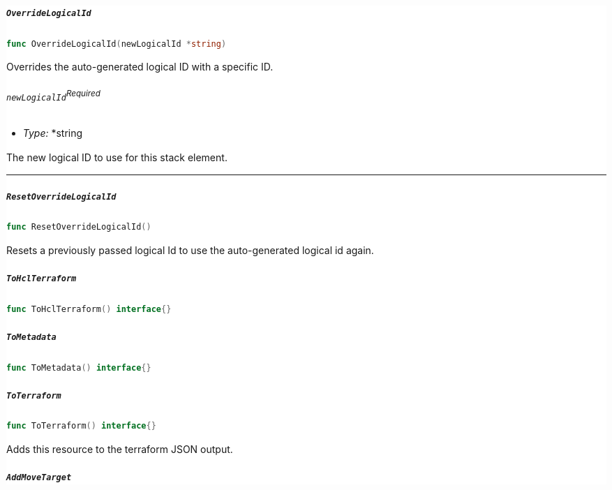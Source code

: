 ##### `OverrideLogicalId` <a name="OverrideLogicalId" id="@cdktf/provider-azurerm.dataFactoryDatasetParquet.DataFactoryDatasetParquet.overrideLogicalId"></a>

```go
func OverrideLogicalId(newLogicalId *string)
```

Overrides the auto-generated logical ID with a specific ID.

###### `newLogicalId`<sup>Required</sup> <a name="newLogicalId" id="@cdktf/provider-azurerm.dataFactoryDatasetParquet.DataFactoryDatasetParquet.overrideLogicalId.parameter.newLogicalId"></a>

- *Type:* *string

The new logical ID to use for this stack element.

---

##### `ResetOverrideLogicalId` <a name="ResetOverrideLogicalId" id="@cdktf/provider-azurerm.dataFactoryDatasetParquet.DataFactoryDatasetParquet.resetOverrideLogicalId"></a>

```go
func ResetOverrideLogicalId()
```

Resets a previously passed logical Id to use the auto-generated logical id again.

##### `ToHclTerraform` <a name="ToHclTerraform" id="@cdktf/provider-azurerm.dataFactoryDatasetParquet.DataFactoryDatasetParquet.toHclTerraform"></a>

```go
func ToHclTerraform() interface{}
```

##### `ToMetadata` <a name="ToMetadata" id="@cdktf/provider-azurerm.dataFactoryDatasetParquet.DataFactoryDatasetParquet.toMetadata"></a>

```go
func ToMetadata() interface{}
```

##### `ToTerraform` <a name="ToTerraform" id="@cdktf/provider-azurerm.dataFactoryDatasetParquet.DataFactoryDatasetParquet.toTerraform"></a>

```go
func ToTerraform() interface{}
```

Adds this resource to the terraform JSON output.

##### `AddMoveTarget` <a name="AddMoveTarget" id="@cdktf/provider-azurerm.dataFactoryDatasetParquet.DataFactoryDatasetParquet.addMoveTarget"></a>
